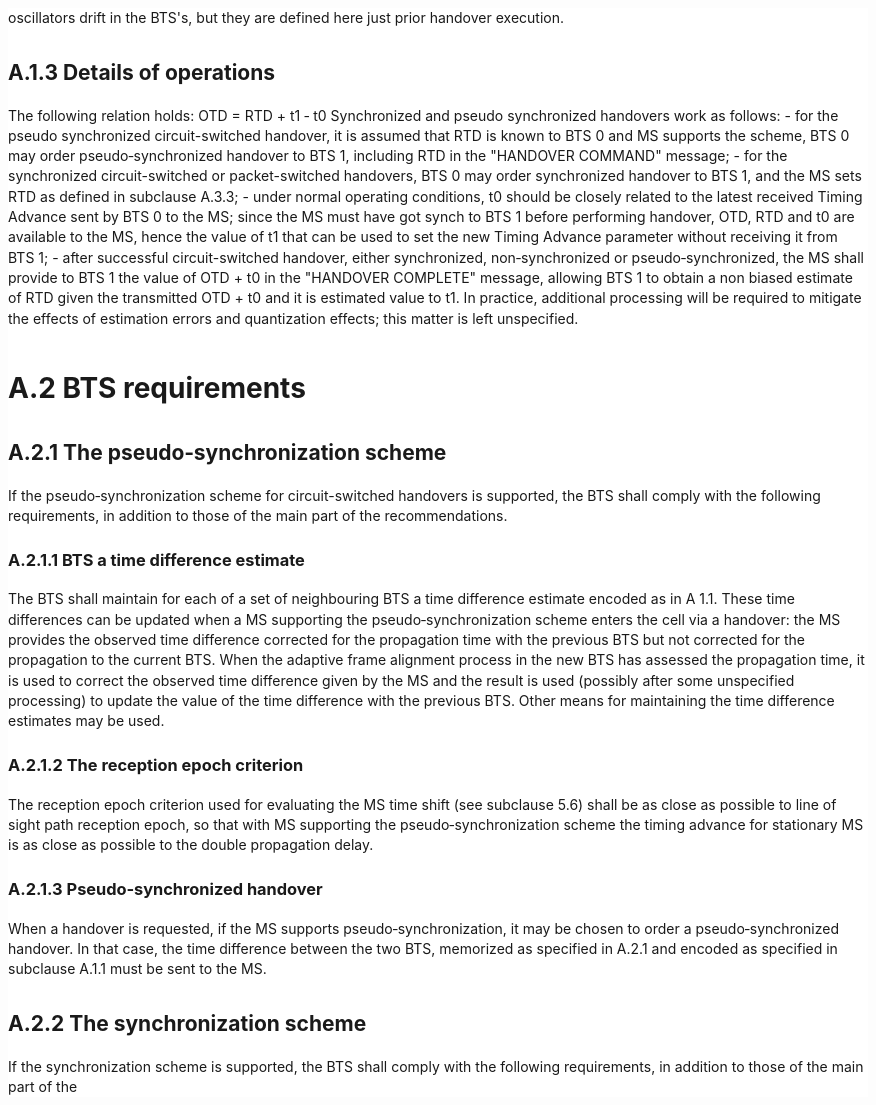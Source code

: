 oscillators drift in the BTS\'s, but they are defined here just prior handover
execution.
## A.1.3 Details of operations
The following relation holds:
OTD = RTD + t1 ‑ t0
Synchronized and pseudo synchronized handovers work as follows:
\- for the pseudo synchronized circuit-switched handover, it is assumed that
RTD is known to BTS 0 and MS supports the scheme, BTS 0 may order
pseudo‑synchronized handover to BTS 1, including RTD in the \"HANDOVER
COMMAND\" message;
\- for the synchronized circuit-switched or packet-switched handovers, BTS 0
may order synchronized handover to BTS 1, and the MS sets RTD as defined in
subclause A.3.3;
\- under normal operating conditions, t0 should be closely related to the
latest received Timing Advance sent by BTS 0 to the MS; since the MS must have
got synch to BTS 1 before performing handover, OTD, RTD and t0 are available
to the MS, hence the value of t1 that can be used to set the new Timing
Advance parameter without receiving it from BTS 1;
\- after successful circuit-switched handover, either synchronized,
non‑synchronized or pseudo‑synchronized, the MS shall provide to BTS 1 the
value of OTD + t0 in the \"HANDOVER COMPLETE\" message, allowing BTS 1 to
obtain a non biased estimate of RTD given the transmitted OTD + t0 and it is
estimated value to t1. In practice, additional processing will be required to
mitigate the effects of estimation errors and quantization effects; this
matter is left unspecified.
# A.2 BTS requirements
## A.2.1 The pseudo‑synchronization scheme
If the pseudo‑synchronization scheme for circuit-switched handovers is
supported, the BTS shall comply with the following requirements, in addition
to those of the main part of the recommendations.
### A.2.1.1 BTS a time difference estimate
The BTS shall maintain for each of a set of neighbouring BTS a time difference
estimate encoded as in A 1.1. These time differences can be updated when a MS
supporting the pseudo‑synchronization scheme enters the cell via a handover:
the MS provides the observed time difference corrected for the propagation
time with the previous BTS but not corrected for the propagation to the
current BTS. When the adaptive frame alignment process in the new BTS has
assessed the propagation time, it is used to correct the observed time
difference given by the MS and the result is used (possibly after some
unspecified processing) to update the value of the time difference with the
previous BTS. Other means for maintaining the time difference estimates may be
used.
### A.2.1.2 The reception epoch criterion
The reception epoch criterion used for evaluating the MS time shift (see
subclause 5.6) shall be as close as possible to line of sight path reception
epoch, so that with MS supporting the pseudo‑synchronization scheme the timing
advance for stationary MS is as close as possible to the double propagation
delay.
### A.2.1.3 Pseudo‑synchronized handover
When a handover is requested, if the MS supports pseudo‑synchronization, it
may be chosen to order a pseudo‑synchronized handover. In that case, the time
difference between the two BTS, memorized as specified in A.2.1 and encoded as
specified in subclause A.1.1 must be sent to the MS.
## A.2.2 The synchronization scheme
If the synchronization scheme is supported, the BTS shall comply with the
following requirements, in addition to those of the main part of the